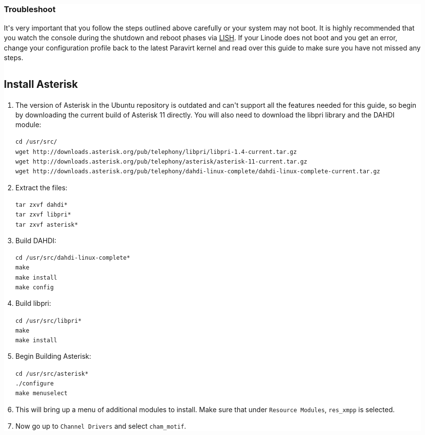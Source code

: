 ### Troubleshoot

It's very important that you follow the steps outlined above carefully or your system may not boot. It is highly recommended that you watch the console during the shutdown and reboot phases via [LISH](/docs/networking/using-the-linode-shell-lish/). If your Linode does not boot and you get an error, change your configuration profile back to the latest Paravirt kernel and read over this guide to make sure you have not missed any steps.

## Install Asterisk

1.  The version of Asterisk in the Ubuntu repository is outdated and can't support all the features needed for this guide, so begin by downloading the current build of Asterisk 11 directly. You will also need to download the libpri library and the DAHDI module:

        cd /usr/src/
        wget http://downloads.asterisk.org/pub/telephony/libpri/libpri-1.4-current.tar.gz
        wget http://downloads.asterisk.org/pub/telephony/asterisk/asterisk-11-current.tar.gz
        wget http://downloads.asterisk.org/pub/telephony/dahdi-linux-complete/dahdi-linux-complete-current.tar.gz

2.  Extract the files:

        tar zxvf dahdi*
        tar zxvf libpri*
        tar zxvf asterisk*

3.  Build DAHDI:

        cd /usr/src/dahdi-linux-complete*
        make
        make install
        make config

4.  Build libpri:

        cd /usr/src/libpri*
        make
        make install

5.  Begin Building Asterisk:

        cd /usr/src/asterisk*
        ./configure
        make menuselect

6.  This will bring up a menu of additional modules to install. Make sure that under `Resource Modules`, `res_xmpp` is selected.

7.  Now go up to `Channel Drivers` and select `cham_motif`.
